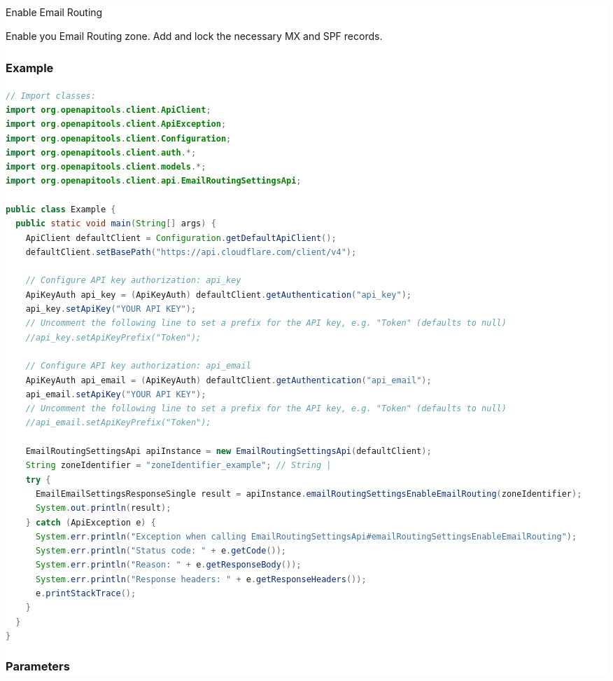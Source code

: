 Enable Email Routing

Enable you Email Routing zone. Add and lock the necessary MX and SPF records.

### Example
```java
// Import classes:
import org.openapitools.client.ApiClient;
import org.openapitools.client.ApiException;
import org.openapitools.client.Configuration;
import org.openapitools.client.auth.*;
import org.openapitools.client.models.*;
import org.openapitools.client.api.EmailRoutingSettingsApi;

public class Example {
  public static void main(String[] args) {
    ApiClient defaultClient = Configuration.getDefaultApiClient();
    defaultClient.setBasePath("https://api.cloudflare.com/client/v4");
    
    // Configure API key authorization: api_key
    ApiKeyAuth api_key = (ApiKeyAuth) defaultClient.getAuthentication("api_key");
    api_key.setApiKey("YOUR API KEY");
    // Uncomment the following line to set a prefix for the API key, e.g. "Token" (defaults to null)
    //api_key.setApiKeyPrefix("Token");

    // Configure API key authorization: api_email
    ApiKeyAuth api_email = (ApiKeyAuth) defaultClient.getAuthentication("api_email");
    api_email.setApiKey("YOUR API KEY");
    // Uncomment the following line to set a prefix for the API key, e.g. "Token" (defaults to null)
    //api_email.setApiKeyPrefix("Token");

    EmailRoutingSettingsApi apiInstance = new EmailRoutingSettingsApi(defaultClient);
    String zoneIdentifier = "zoneIdentifier_example"; // String | 
    try {
      EmailEmailSettingsResponseSingle result = apiInstance.emailRoutingSettingsEnableEmailRouting(zoneIdentifier);
      System.out.println(result);
    } catch (ApiException e) {
      System.err.println("Exception when calling EmailRoutingSettingsApi#emailRoutingSettingsEnableEmailRouting");
      System.err.println("Status code: " + e.getCode());
      System.err.println("Reason: " + e.getResponseBody());
      System.err.println("Response headers: " + e.getResponseHeaders());
      e.printStackTrace();
    }
  }
}
```

### Parameters
